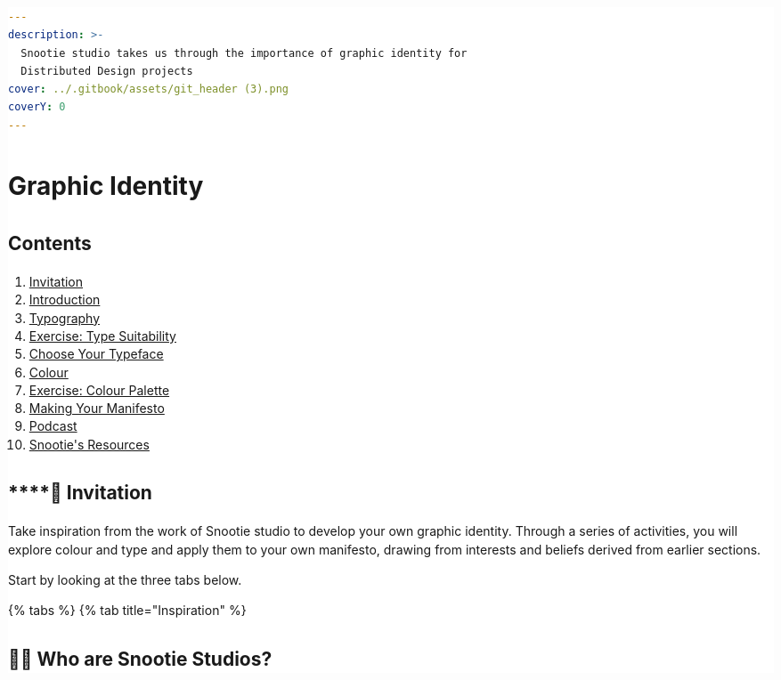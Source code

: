 ```yaml
---
description: >-
  Snootie studio takes us through the importance of graphic identity for
  Distributed Design projects
cover: ../.gitbook/assets/git_header (3).png
coverY: 0
---
```


# Graphic Identity

## Contents

1. [Invitation](your-graphic-identity.md#invitation)
2. [Introduction](your-graphic-identity.md#introduction)
3. [Typography](your-graphic-identity.md#typography)
4. [Exercise: Type Suitability](your-graphic-identity.md#type-suitability-activity)
5. [Choose Your Typeface](your-graphic-identity.md#choose-your-type)
6. [Colour](your-graphic-identity.md#colour)
7. [Exercise: Colour Palette](your-graphic-identity.md#colour-palette-activity)
8. [Making Your Manifesto](your-graphic-identity.md#making-your-manifesto)
9. [Podcast](your-graphic-identity.md#podcast)
10. [Snootie's Resources](your-graphic-identity.md#snooties-resources)

## ****:dart: **Invitation**

Take inspiration from the work of Snootie studio to develop your own graphic identity. Through a series of activities, you will explore colour and type and apply them to your own manifesto, drawing from interests and beliefs derived from earlier sections.&#x20;

Start by looking at the three tabs below.

{% tabs %}
{% tab title="Inspiration" %}
## **🍏🍎  Who are Snootie Studios?**
